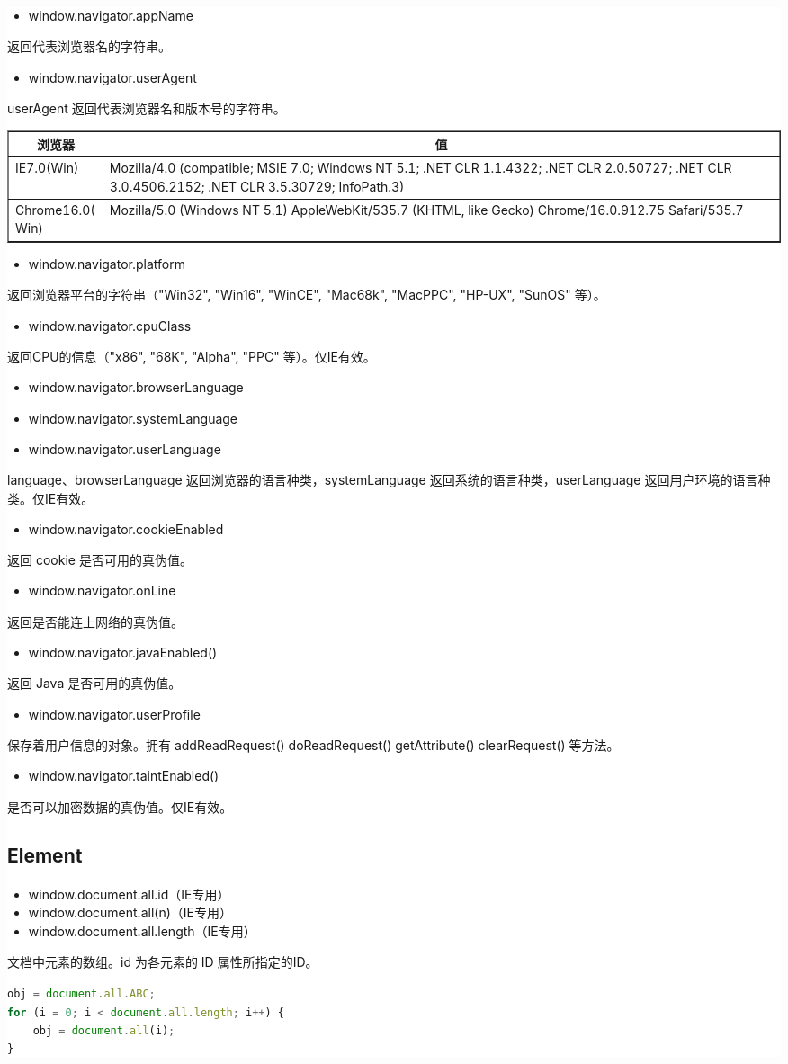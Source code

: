 - window.navigator.appName

返回代表浏览器名的字符串。

- window.navigator.userAgent

userAgent 返回代表浏览器名和版本号的字符串。

<table border="1" cellspacing="0" cellpadding="2" class="p" width="85%">
<tbody><tr class="h"><th>浏览器</th><th>值</th></tr>
<tr><td>IE7.0(Win)</td><td>Mozilla/4.0 (compatible; MSIE 7.0; Windows NT 5.1; .NET CLR 1.1.4322; .NET CLR 2.0.50727; .NET CLR 3.0.4506.2152; .NET CLR 3.5.30729; InfoPath.3) </td></tr>
<tr><td>Chrome16.0(Win)</td><td>Mozilla/5.0 (Windows NT 5.1) AppleWebKit/535.7 (KHTML, like Gecko) Chrome/16.0.912.75 Safari/535.7</td></tr>
</tbody></table>

- window.navigator.platform

返回浏览器平台的字符串（"Win32", "Win16", "WinCE", "Mac68k", "MacPPC", "HP-UX", "SunOS" 等）。

- window.navigator.cpuClass

返回CPU的信息（"x86", "68K", "Alpha", "PPC" 等）。仅IE有效。

- window.navigator.browserLanguage

- window.navigator.systemLanguage

- window.navigator.userLanguage

language、browserLanguage 返回浏览器的语言种类，systemLanguage 返回系统的语言种类，userLanguage 返回用户环境的语言种类。仅IE有效。

- window.navigator.cookieEnabled

返回 cookie 是否可用的真伪值。

- window.navigator.onLine

返回是否能连上网络的真伪值。

- window.navigator.javaEnabled()

返回 Java 是否可用的真伪值。

- window.navigator.userProfile

保存着用户信息的对象。拥有 addReadRequest() doReadRequest() getAttribute() clearRequest() 等方法。

- window.navigator.taintEnabled()

是否可以加密数据的真伪值。仅IE有效。

## Element

- window.document.all.id（IE专用）
- window.document.all(n)（IE专用）
- window.document.all.length（IE专用）

文档中元素的数组。id 为各元素的 ID 属性所指定的ID。

```js
obj = document.all.ABC;
for (i = 0; i < document.all.length; i++) {
    obj = document.all(i);
}
```
